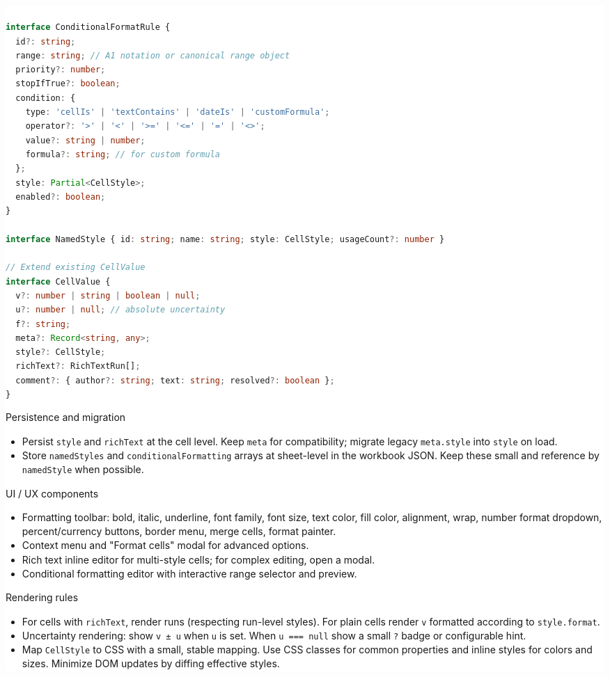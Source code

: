 ```ts

interface ConditionalFormatRule {
  id?: string;
  range: string; // A1 notation or canonical range object
  priority?: number;
  stopIfTrue?: boolean;
  condition: {
    type: 'cellIs' | 'textContains' | 'dateIs' | 'customFormula';
    operator?: '>' | '<' | '>=' | '<=' | '=' | '<>';
    value?: string | number;
    formula?: string; // for custom formula
  };
  style: Partial<CellStyle>;
  enabled?: boolean;
}

interface NamedStyle { id: string; name: string; style: CellStyle; usageCount?: number }

// Extend existing CellValue
interface CellValue {
  v?: number | string | boolean | null;
  u?: number | null; // absolute uncertainty
  f?: string;
  meta?: Record<string, any>;
  style?: CellStyle;
  richText?: RichTextRun[];
  comment?: { author?: string; text: string; resolved?: boolean };
}
```

Persistence and migration
 - Persist `style` and `richText` at the cell level. Keep `meta` for compatibility; migrate legacy `meta.style` into `style` on load.
 - Store `namedStyles` and `conditionalFormatting` arrays at sheet-level in the workbook JSON. Keep these small and reference by `namedStyle` when possible.

UI / UX components
 - Formatting toolbar: bold, italic, underline, font family, font size, text color, fill color, alignment, wrap, number format dropdown, percent/currency buttons, border menu, merge cells, format painter.
 - Context menu and "Format cells" modal for advanced options.
 - Rich text inline editor for multi-style cells; for complex editing, open a modal.
 - Conditional formatting editor with interactive range selector and preview.

Rendering rules
 - For cells with `richText`, render runs (respecting run-level styles). For plain cells render `v` formatted according to `style.format`.
 - Uncertainty rendering: show `v ± u` when `u` is set. When `u === null` show a small `?` badge or configurable hint.
 - Map `CellStyle` to CSS with a small, stable mapping. Use CSS classes for common properties and inline styles for colors and sizes. Minimize DOM updates by diffing effective styles.
